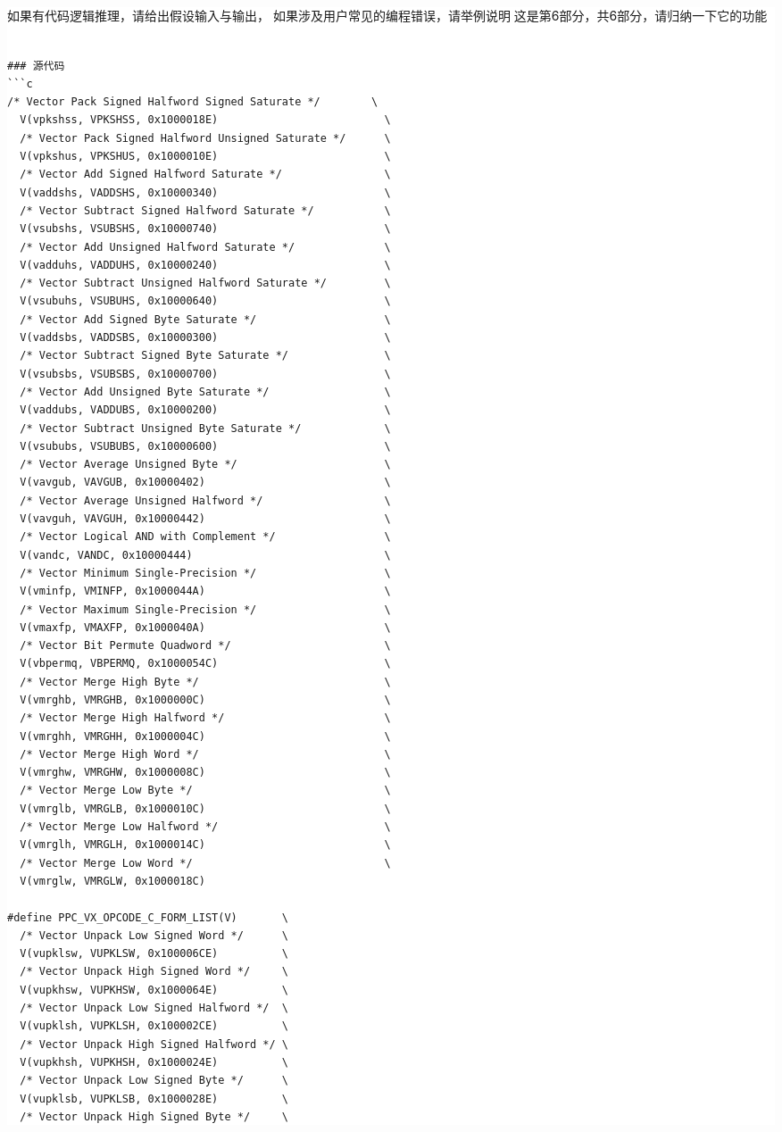如果有代码逻辑推理，请给出假设输入与输出，
如果涉及用户常见的编程错误，请举例说明
这是第6部分，共6部分，请归纳一下它的功能
```

### 源代码
```c
/* Vector Pack Signed Halfword Signed Saturate */        \
  V(vpkshss, VPKSHSS, 0x1000018E)                          \
  /* Vector Pack Signed Halfword Unsigned Saturate */      \
  V(vpkshus, VPKSHUS, 0x1000010E)                          \
  /* Vector Add Signed Halfword Saturate */                \
  V(vaddshs, VADDSHS, 0x10000340)                          \
  /* Vector Subtract Signed Halfword Saturate */           \
  V(vsubshs, VSUBSHS, 0x10000740)                          \
  /* Vector Add Unsigned Halfword Saturate */              \
  V(vadduhs, VADDUHS, 0x10000240)                          \
  /* Vector Subtract Unsigned Halfword Saturate */         \
  V(vsubuhs, VSUBUHS, 0x10000640)                          \
  /* Vector Add Signed Byte Saturate */                    \
  V(vaddsbs, VADDSBS, 0x10000300)                          \
  /* Vector Subtract Signed Byte Saturate */               \
  V(vsubsbs, VSUBSBS, 0x10000700)                          \
  /* Vector Add Unsigned Byte Saturate */                  \
  V(vaddubs, VADDUBS, 0x10000200)                          \
  /* Vector Subtract Unsigned Byte Saturate */             \
  V(vsububs, VSUBUBS, 0x10000600)                          \
  /* Vector Average Unsigned Byte */                       \
  V(vavgub, VAVGUB, 0x10000402)                            \
  /* Vector Average Unsigned Halfword */                   \
  V(vavguh, VAVGUH, 0x10000442)                            \
  /* Vector Logical AND with Complement */                 \
  V(vandc, VANDC, 0x10000444)                              \
  /* Vector Minimum Single-Precision */                    \
  V(vminfp, VMINFP, 0x1000044A)                            \
  /* Vector Maximum Single-Precision */                    \
  V(vmaxfp, VMAXFP, 0x1000040A)                            \
  /* Vector Bit Permute Quadword */                        \
  V(vbpermq, VBPERMQ, 0x1000054C)                          \
  /* Vector Merge High Byte */                             \
  V(vmrghb, VMRGHB, 0x1000000C)                            \
  /* Vector Merge High Halfword */                         \
  V(vmrghh, VMRGHH, 0x1000004C)                            \
  /* Vector Merge High Word */                             \
  V(vmrghw, VMRGHW, 0x1000008C)                            \
  /* Vector Merge Low Byte */                              \
  V(vmrglb, VMRGLB, 0x1000010C)                            \
  /* Vector Merge Low Halfword */                          \
  V(vmrglh, VMRGLH, 0x1000014C)                            \
  /* Vector Merge Low Word */                              \
  V(vmrglw, VMRGLW, 0x1000018C)

#define PPC_VX_OPCODE_C_FORM_LIST(V)       \
  /* Vector Unpack Low Signed Word */      \
  V(vupklsw, VUPKLSW, 0x100006CE)          \
  /* Vector Unpack High Signed Word */     \
  V(vupkhsw, VUPKHSW, 0x1000064E)          \
  /* Vector Unpack Low Signed Halfword */  \
  V(vupklsh, VUPKLSH, 0x100002CE)          \
  /* Vector Unpack High Signed Halfword */ \
  V(vupkhsh, VUPKHSH, 0x1000024E)          \
  /* Vector Unpack Low Signed Byte */      \
  V(vupklsb, VUPKLSB, 0x1000028E)          \
  /* Vector Unpack High Signed Byte */     \
```